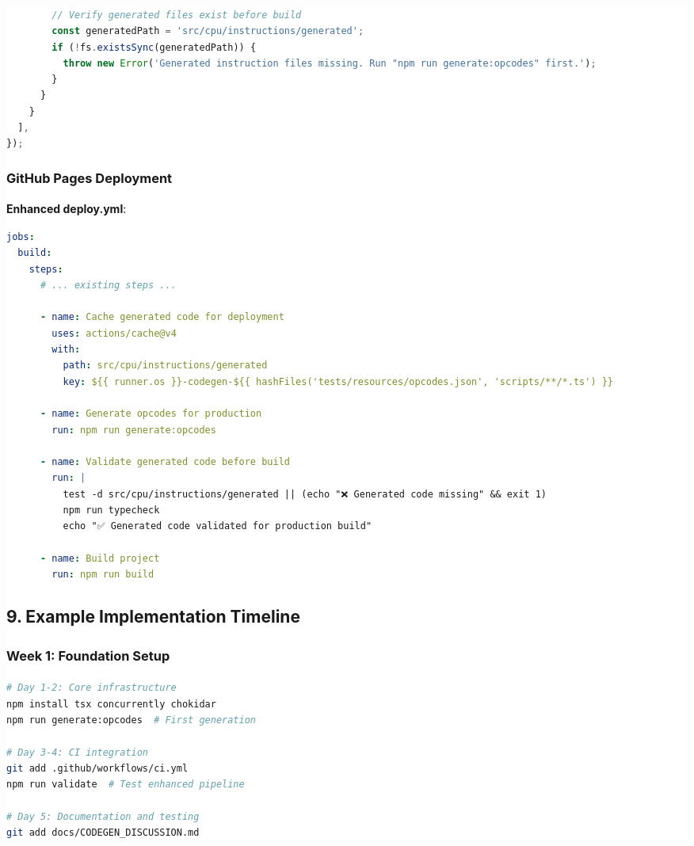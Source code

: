 ```typescript
        // Verify generated files exist before build
        const generatedPath = 'src/cpu/instructions/generated';
        if (!fs.existsSync(generatedPath)) {
          throw new Error('Generated instruction files missing. Run "npm run generate:opcodes" first.');
        }
      }
    }
  ],
});
```

### GitHub Pages Deployment

**Enhanced deploy.yml**:
```yaml
jobs:
  build:
    steps:
      # ... existing steps ...
      
      - name: Cache generated code for deployment
        uses: actions/cache@v4
        with:
          path: src/cpu/instructions/generated
          key: ${{ runner.os }}-codegen-${{ hashFiles('tests/resources/opcodes.json', 'scripts/**/*.ts') }}

      - name: Generate opcodes for production
        run: npm run generate:opcodes

      - name: Validate generated code before build
        run: |
          test -d src/cpu/instructions/generated || (echo "❌ Generated code missing" && exit 1)
          npm run typecheck
          echo "✅ Generated code validated for production build"

      - name: Build project
        run: npm run build
```

## 9. Example Implementation Timeline

### Week 1: Foundation Setup
```bash
# Day 1-2: Core infrastructure
npm install tsx concurrently chokidar
npm run generate:opcodes  # First generation

# Day 3-4: CI integration
git add .github/workflows/ci.yml
npm run validate  # Test enhanced pipeline

# Day 5: Documentation and testing
git add docs/CODEGEN_DISCUSSION.md
```
